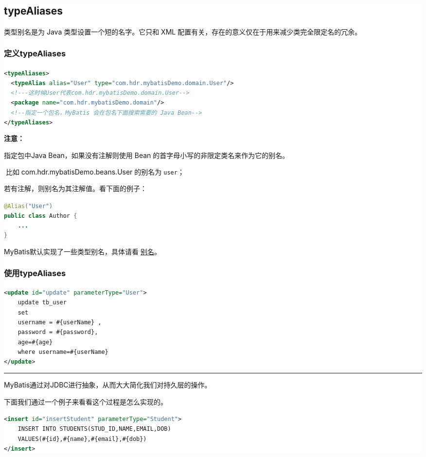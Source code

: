 ## typeAliases

类型别名是为 Java 类型设置一个短的名字。它只和 XML 配置有关，存在的意义仅在于用来减少类完全限定名的冗余。 

### 定义typeAliases

```xml
<typeAliases>
  <typeAlias alias="User" type="com.hdr.mybatisDemo.domain.User"/> 
  <!---这时候User代表com.hdr.mybatisDemo.domain.User-->
  <package name="com.hdr.mybatisDemo.domain"/>
  <!--指定一个包名，MyBatis 会在包名下面搜索需要的 Java Bean-->
</typeAliases>
```

**注意：**

指定包中Java Bean，如果没有注解则使用 Bean 的首字母小写的非限定类名来作为它的别名。 

 比如 com.hdr.mybatisDemo.beans.User 的别名为 `user`；

若有注解，则别名为其注解值。看下面的例子： 

```java
@Alias("User")
public class Author {
    ...
}
```

MyBatis默认实现了一些类型别名，具体请看 [别名](http://www.mybatis.org/mybatis-3/zh/configuration.html#typeAliases)。

### 使用typeAliases

```xml
<update id="update" parameterType="User">
    update tb_user
    set
    username = #{userName} ,
    password = #{password},
    age=#{age}
    where username=#{userName}
</update>
```

------

MyBatis通过对JDBC进行抽象，从而大大简化我们对持久层的操作。

下面我们通过一个例子来看看这个过程是怎么实现的。

```xml
<insert id="insertStudent" parameterType="Student">
	INSERT INTO STUDENTS(STUD_ID,NAME,EMAIL,DOB)
	VALUES(#{id},#{name},#{email},#{dob})
</insert>
```
